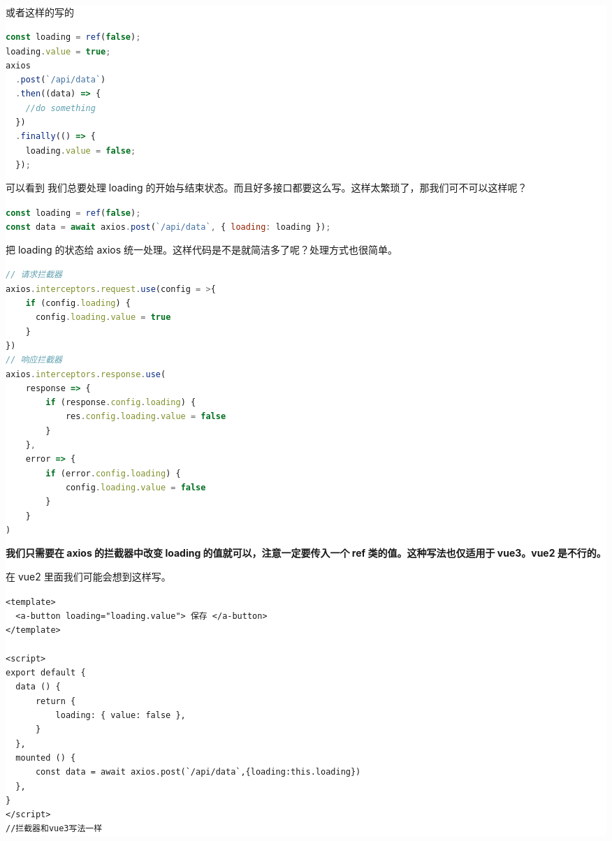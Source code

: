 或者这样的写的

```js
const loading = ref(false);
loading.value = true;
axios
  .post(`/api/data`)
  .then((data) => {
    //do something
  })
  .finally(() => {
    loading.value = false;
  });
```

可以看到 我们总要处理 loading 的开始与结束状态。而且好多接口都要这么写。这样太繁琐了，那我们可不可以这样呢？

```js
const loading = ref(false);
const data = await axios.post(`/api/data`, { loading: loading });
```

把 loading 的状态给 axios 统一处理。这样代码是不是就简洁多了呢？处理方式也很简单。

```js
// 请求拦截器
axios.interceptors.request.use(config = >{
    if (config.loading) {
      config.loading.value = true
    }
})
// 响应拦截器
axios.interceptors.response.use(
    response => {
        if (response.config.loading) {
            res.config.loading.value = false
        }
    },
    error => {
        if (error.config.loading) {
            config.loading.value = false
        }
    }
)
```

**我们只需要在 axios 的拦截器中改变 loading 的值就可以，注意一定要传入一个 ref 类的值。这种写法也仅适用于 vue3。vue2 是不行的。**

在 vue2 里面我们可能会想到这样写。

```vue
<template>
  <a-button loading="loading.value"> 保存 </a-button>
</template>

<script>
export default {
  data () {
      return {
          loading: { value: false },
      }
  },
  mounted () {
      const data = await axios.post(`/api/data`,{loading:this.loading})
  },
}
</script>
//拦截器和vue3写法一样
```